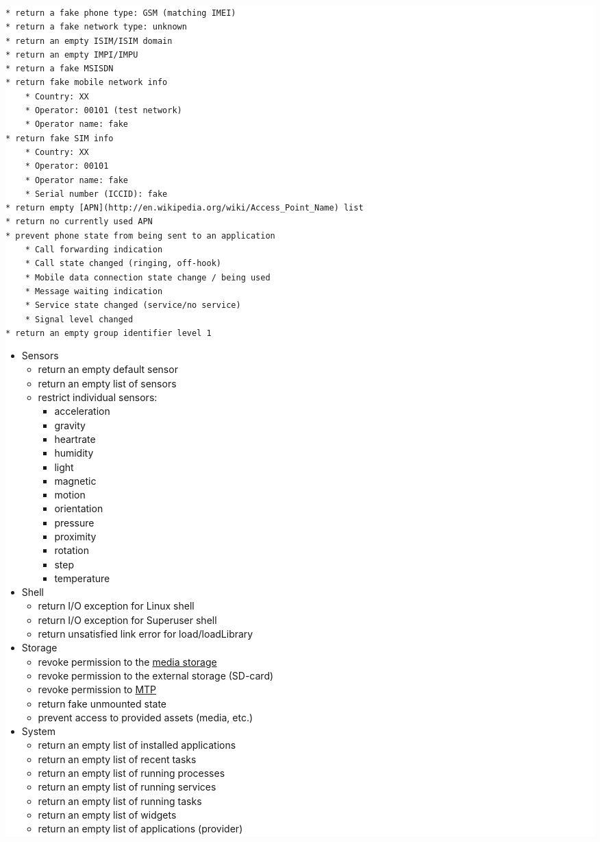 	* return a fake phone type: GSM (matching IMEI)
	* return a fake network type: unknown
	* return an empty ISIM/ISIM domain
	* return an empty IMPI/IMPU
	* return a fake MSISDN
	* return fake mobile network info
		* Country: XX
		* Operator: 00101 (test network)
		* Operator name: fake
	* return fake SIM info
		* Country: XX
		* Operator: 00101
		* Operator name: fake
		* Serial number (ICCID): fake
	* return empty [APN](http://en.wikipedia.org/wiki/Access_Point_Name) list
	* return no currently used APN
	* prevent phone state from being sent to an application
		* Call forwarding indication
		* Call state changed (ringing, off-hook)
		* Mobile data connection state change / being used
		* Message waiting indication
		* Service state changed (service/no service)
		* Signal level changed
	* return an empty group identifier level 1
<a name="sensors"></a>
* Sensors
	* return an empty default sensor
	* return an empty list of sensors
	* restrict individual sensors:
		* acceleration
		* gravity
		* heartrate
		* humidity
		* light
		* magnetic
		* motion
		* orientation
		* pressure
		* proximity
		* rotation
		* step
		* temperature
<a name="shell"></a>
* Shell
	* return I/O exception for Linux shell
	* return I/O exception for Superuser shell
	* return unsatisfied link error for load/loadLibrary
<a name="storage"></a>
* Storage
	* revoke permission to the [media storage](http://www.doubleencore.com/2014/03/android-external-storage/)
	* revoke permission to the external storage (SD-card)
	* revoke permission to [MTP](http://en.wikipedia.org/wiki/Media_Transfer_Protocol)
	* return fake unmounted state
	* prevent access to provided assets (media, etc.)
<a name="system"></a>
* System
	* return an empty list of installed applications
	* return an empty list of recent tasks
	* return an empty list of running processes
	* return an empty list of running services
	* return an empty list of running tasks
	* return an empty list of widgets
	* return an empty list of applications (provider)